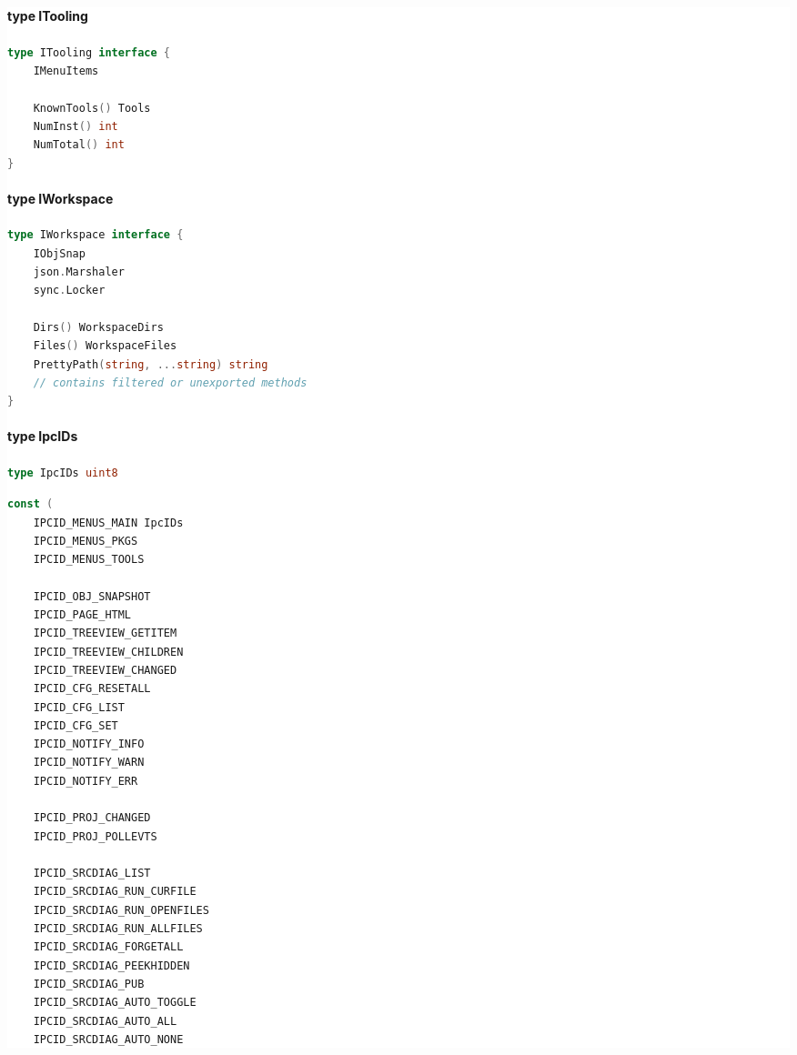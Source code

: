 
#### type ITooling

```go
type ITooling interface {
	IMenuItems

	KnownTools() Tools
	NumInst() int
	NumTotal() int
}
```


#### type IWorkspace

```go
type IWorkspace interface {
	IObjSnap
	json.Marshaler
	sync.Locker

	Dirs() WorkspaceDirs
	Files() WorkspaceFiles
	PrettyPath(string, ...string) string
	// contains filtered or unexported methods
}
```


#### type IpcIDs

```go
type IpcIDs uint8
```


```go
const (
	IPCID_MENUS_MAIN IpcIDs
	IPCID_MENUS_PKGS
	IPCID_MENUS_TOOLS

	IPCID_OBJ_SNAPSHOT
	IPCID_PAGE_HTML
	IPCID_TREEVIEW_GETITEM
	IPCID_TREEVIEW_CHILDREN
	IPCID_TREEVIEW_CHANGED
	IPCID_CFG_RESETALL
	IPCID_CFG_LIST
	IPCID_CFG_SET
	IPCID_NOTIFY_INFO
	IPCID_NOTIFY_WARN
	IPCID_NOTIFY_ERR

	IPCID_PROJ_CHANGED
	IPCID_PROJ_POLLEVTS

	IPCID_SRCDIAG_LIST
	IPCID_SRCDIAG_RUN_CURFILE
	IPCID_SRCDIAG_RUN_OPENFILES
	IPCID_SRCDIAG_RUN_ALLFILES
	IPCID_SRCDIAG_FORGETALL
	IPCID_SRCDIAG_PEEKHIDDEN
	IPCID_SRCDIAG_PUB
	IPCID_SRCDIAG_AUTO_TOGGLE
	IPCID_SRCDIAG_AUTO_ALL
	IPCID_SRCDIAG_AUTO_NONE
```